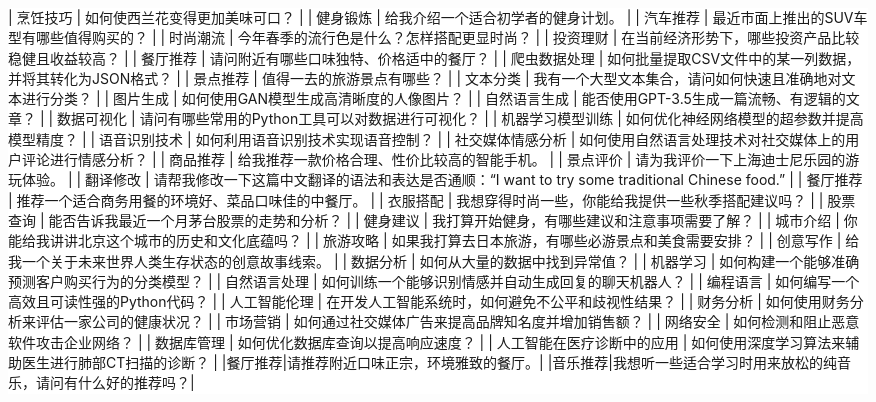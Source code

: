 | 烹饪技巧 | 如何使西兰花变得更加美味可口？ |
| 健身锻炼 | 给我介绍一个适合初学者的健身计划。 |
| 汽车推荐 | 最近市面上推出的SUV车型有哪些值得购买的？ |
| 时尚潮流 | 今年春季的流行色是什么？怎样搭配更显时尚？ |
| 投资理财 | 在当前经济形势下，哪些投资产品比较稳健且收益较高？ |
| 餐厅推荐                              | 请问附近有哪些口味独特、价格适中的餐厅？                                                  |
| 爬虫数据处理                          | 如何批量提取CSV文件中的某一列数据，并将其转化为JSON格式？                                   |
| 景点推荐                              | 值得一去的旅游景点有哪些？                                                                     |
| 文本分类                              | 我有一个大型文本集合，请问如何快速且准确地对文本进行分类？                                    |
| 图片生成                              | 如何使用GAN模型生成高清晰度的人像图片？                                                       |
| 自然语言生成                          | 能否使用GPT-3.5生成一篇流畅、有逻辑的文章？                                                  |
| 数据可视化                            | 请问有哪些常用的Python工具可以对数据进行可视化？                                             |
| 机器学习模型训练                      | 如何优化神经网络模型的超参数并提高模型精度？                                                 |
| 语音识别技术                          | 如何利用语音识别技术实现语音控制？                                                            |
| 社交媒体情感分析                      | 如何使用自然语言处理技术对社交媒体上的用户评论进行情感分析？                                |
| 商品推荐 | 给我推荐一款价格合理、性价比较高的智能手机。 |
| 景点评价 | 请为我评价一下上海迪士尼乐园的游玩体验。 |
| 翻译修改 | 请帮我修改一下这篇中文翻译的语法和表达是否通顺：“I want to try some traditional Chinese food.” |
| 餐厅推荐 | 推荐一个适合商务用餐的环境好、菜品口味佳的中餐厅。 |
| 衣服搭配 | 我想穿得时尚一些，你能给我提供一些秋季搭配建议吗？ |
| 股票查询 | 能否告诉我最近一个月茅台股票的走势和分析？ |
| 健身建议 | 我打算开始健身，有哪些建议和注意事项需要了解？ |
| 城市介绍 | 你能给我讲讲北京这个城市的历史和文化底蕴吗？ |
| 旅游攻略 | 如果我打算去日本旅游，有哪些必游景点和美食需要安排？ |
| 创意写作 | 给我一个关于未来世界人类生存状态的创意故事线索。 |
| 数据分析                   | 如何从大量的数据中找到异常值？                              |
| 机器学习                   | 如何构建一个能够准确预测客户购买行为的分类模型？            |
| 自然语言处理             | 如何训练一个能够识别情感并自动生成回复的聊天机器人？        |
| 编程语言                   | 如何编写一个高效且可读性强的Python代码？                    |
| 人工智能伦理               | 在开发人工智能系统时，如何避免不公平和歧视性结果？          |
| 财务分析                   | 如何使用财务分析来评估一家公司的健康状况？                  |
| 市场营销                   | 如何通过社交媒体广告来提高品牌知名度并增加销售额？          |
| 网络安全                   | 如何检测和阻止恶意软件攻击企业网络？                        |
| 数据库管理                 | 如何优化数据库查询以提高响应速度？                          |
| 人工智能在医疗诊断中的应用 | 如何使用深度学习算法来辅助医生进行肺部CT扫描的诊断？       |
|餐厅推荐|请推荐附近口味正宗，环境雅致的餐厅。|
|音乐推荐|我想听一些适合学习时用来放松的纯音乐，请问有什么好的推荐吗？|